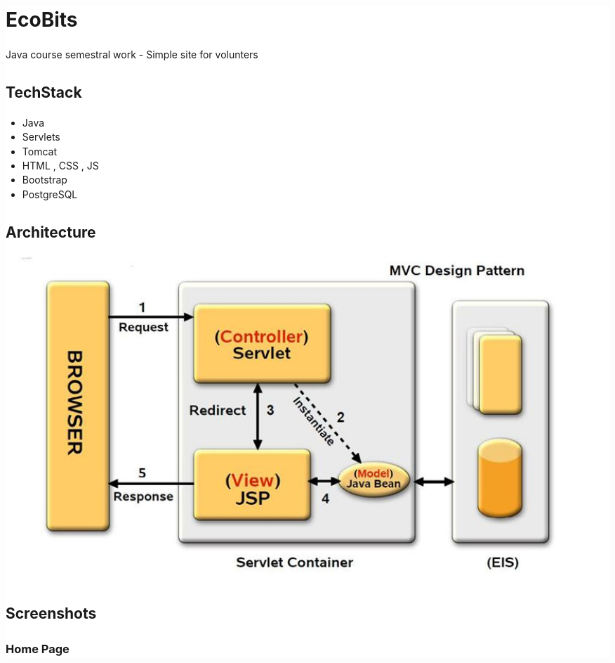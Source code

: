# EcoBits
Java course semestral work - Simple site for volunters
## TechStack
- Java
- Servlets
- Tomcat
- HTML , CSS , JS
- Bootstrap
- PostgreSQL
## Architecture
<img src="https://github.com/AnteeOne/ECOBits/blob/main/images/mvc.jpg" width="800"/>

## Screenshots
### Home Page